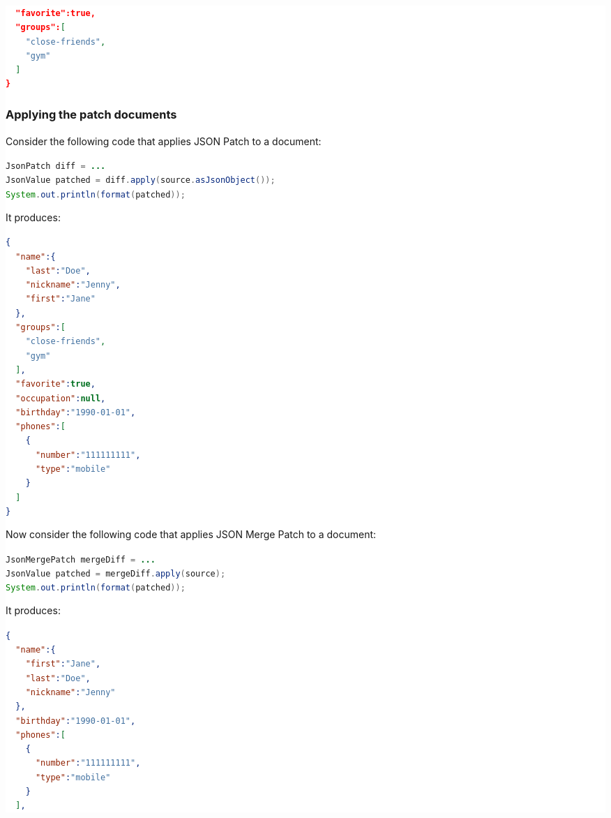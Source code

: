 ```json
  "favorite":true,
  "groups":[
    "close-friends",
    "gym"
  ]
}
```



### Applying the patch documents

Consider the following code that applies JSON Patch to a document:

```java
JsonPatch diff = ...
JsonValue patched = diff.apply(source.asJsonObject());
System.out.println(format(patched));
```

It produces:

```json
{
  "name":{
    "last":"Doe",
    "nickname":"Jenny",
    "first":"Jane"
  },
  "groups":[
    "close-friends",
    "gym"
  ],
  "favorite":true,
  "occupation":null,
  "birthday":"1990-01-01",
  "phones":[
    {
      "number":"111111111",
      "type":"mobile"
    }
  ]
}
```

Now consider the following code that applies JSON Merge Patch to a document:

```java
JsonMergePatch mergeDiff = ...
JsonValue patched = mergeDiff.apply(source);
System.out.println(format(patched));
```

It produces:

```json
{
  "name":{
    "first":"Jane",
    "last":"Doe",
    "nickname":"Jenny"
  },
  "birthday":"1990-01-01",
  "phones":[
    {
      "number":"111111111",
      "type":"mobile"
    }
  ],
```